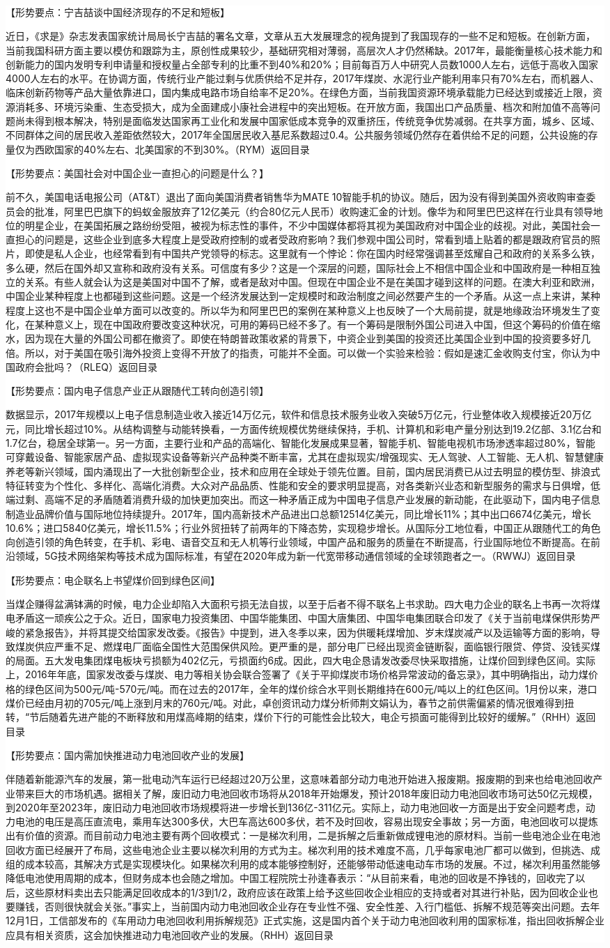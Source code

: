 
【形势要点：宁吉喆谈中国经济现存的不足和短板】


近日，《求是》杂志发表国家统计局局长宁吉喆的署名文章，文章从五大发展理念的视角提到了我国现存的一些不足和短板。在创新方面，当前我国科研方面主要以模仿和跟踪为主，原创性成果较少，基础研究相对薄弱，高层次人才仍然稀缺。2017年，最能衡量核心技术能力和创新能力的国内发明专利申请量和授权量占全部专利的比重不到40%和20%；目前每百万人中研究人员数1000人左右，远低于高收入国家4000人左右的水平。在协调方面，传统行业产能过剩与优质供给不足并存，2017年煤炭、水泥行业产能利用率只有70%左右，而机器人、临床创新药物等产品大量依靠进口，国内集成电路市场自给率不足20%。在绿色方面，当前我国资源环境承载能力已经达到或接近上限，资源消耗多、环境污染重、生态受损大，成为全面建成小康社会进程中的突出短板。在开放方面，我国出口产品质量、档次和附加值不高等问题尚未得到根本解决，特别是面临发达国家再工业化和发展中国家低成本竞争的双重挤压，传统竞争优势减弱。在共享方面，城乡、区域、不同群体之间的居民收入差距依然较大，2017年全国居民收入基尼系数超过0.4。公共服务领域仍然存在着供给不足的问题，公共设施的存量仅为西欧国家的40%左右、北美国家的不到30%。（RYM）返回目录


【形势要点：美国社会对中国企业一直担心的问题是什么？】


前不久，美国电话电报公司（AT&T）退出了面向美国消费者销售华为MATE 10智能手机的协议。随后，因为没有得到美国外资收购审查委员会的批准，阿里巴巴旗下的蚂蚁金服放弃了12亿美元（约合80亿元人民币）收购速汇金的计划。像华为和阿里巴巴这样在行业具有领导地位的明星企业，在美国拓展之路纷纷受阻，被视为标志性的事件，不少中国媒体都将其视为美国政府对中国企业的歧视。对此，美国社会一直担心的问题是，这些企业到底多大程度上是受政府控制的或者受政府影响？我们参观中国公司时，常看到墙上贴着的都是跟政府官员的照片，即使是私人企业，也经常看到有中国共产党领导的标志。这里就有一个悖论：你在国内时经常强调甚至炫耀自己和政府的关系多么铁，多么硬，然后在国外却又宣称和政府没有关系。可信度有多少？这是一个深层的问题，国际社会上不相信中国企业和中国政府是一种相互独立的关系。有些人就会认为这是美国对中国不了解，或者是敌对中国。但现在中国企业不是在美国才碰到这样的问题。在澳大利亚和欧洲，中国企业某种程度上也都碰到这些问题。这是一个经济发展达到一定规模时和政治制度之间必然要产生的一个矛盾。从这一点上来讲，某种程度上这也不是中国企业单方面可以改变的。所以华为和阿里巴巴的案例在某种意义上也反映了一个大局前提，就是地缘政治环境发生了变化，在某种意义上，现在中国政府要改变这种状况，可用的筹码已经不多了。有一个筹码是限制外国公司进入中国，但这个筹码的价值在缩水，因为现在大量的外国公司都在撤资了。即使在特朗普政策收紧的背景下，中资企业到美国的投资还比美国企业到中国的投资要多好几倍。所以，对于美国在吸引海外投资上变得不开放了的指责，可能并不全面。可以做一个实验来检验：假如是速汇金收购支付宝，你认为中国政府会批吗？（RLEQ）返回目录


【形势要点：国内电子信息产业正从跟随代工转向创造引领】


数据显示，2017年规模以上电子信息制造业收入接近14万亿元，软件和信息技术服务业收入突破5万亿元，行业整体收入规模接近20万亿元，同比增长超过10%。从结构调整与动能转换看，一方面传统规模优势继续保持，手机、计算机和彩电产量分别达到19.2亿部、3.1亿台和1.7亿台，稳居全球第一。另一方面，主要行业和产品的高端化、智能化发展成果显著，智能手机、智能电视机市场渗透率超过80%，智能可穿戴设备、智能家居产品、虚拟现实设备等新兴产品种类不断丰富，尤其在虚拟现实/增强现实、无人驾驶、人工智能、无人机、智慧健康养老等新兴领域，国内涌现出了一大批创新型企业，技术和应用在全球处于领先位置。目前，国内居民消费已从过去明显的模仿型、排浪式特征转变为个性化、多样化、高端化消费。大众对产品品质、性能和安全的要求明显提高，对各类新兴业态和新型服务的需求与日俱增，低端过剩、高端不足的矛盾随着消费升级的加快更加突出。而这一种矛盾正成为中国电子信息产业发展的新动能，在此驱动下，国内电子信息制造业品牌价值与国际地位持续提升。2017年，国内高新技术产品进出口总额12514亿美元，同比增长11%；其中出口6674亿美元，增长10.6%；进口5840亿美元，增长11.5%；行业外贸扭转了前两年的下降态势，实现稳步增长。从国际分工地位看，中国正从跟随代工的角色向创造引领的角色转变，在手机、彩电、语音交互和无人机等行业领域，中国产品和服务的质量在不断提高，行业国际地位不断提高。在前沿领域，5G技术网络架构等技术成为国际标准，有望在2020年成为新一代宽带移动通信领域的全球领跑者之一。（RWWJ）返回目录


【形势要点：电企联名上书望煤价回到绿色区间】


当煤企赚得盆满钵满的时候，电力企业却陷入大面积亏损无法自拔，以至于后者不得不联名上书求助。四大电力企业的联名上书再一次将煤电矛盾这一顽疾公之于众。近日，国家电力投资集团、中国华能集团、中国大唐集团、中国华电集团联合印发了《关于当前电煤保供形势严峻的紧急报告》，并将其提交给国家发改委。《报告》中提到，进入冬季以来，因为供暖耗煤增加、岁末煤炭减产以及运输等方面的影响，导致煤炭供应严重不足、燃煤电厂面临全国性大范围保供风险。更严重的是，部分电厂已经出现资金链断裂，面临银行限贷、停贷、没钱买煤的局面。五大发电集团煤电板块亏损额为402亿元，亏损面约6成。因此，四大电企恳请发改委尽快采取措施，让煤价回到绿色区间。实际上，2016年年底，国家发改委与煤炭、电力等相关协会联合签署了《关于平抑煤炭市场价格异常波动的备忘录》，其中明确指出，动力煤价格的绿色区间为500元/吨-570元/吨。而在过去的2017年，全年的煤价综合水平则长期维持在600元/吨以上的红色区间。1月份以来，港口煤价已经由月初的705元/吨上涨到月末的760元/吨。对此，卓创资讯动力煤分析师荆文娟认为，春节之前供需偏紧的情况很难得到扭转，“节后随着先进产能的不断释放和用煤高峰期的结束，煤价下行的可能性会比较大，电企亏损面可能得到比较好的缓解。”（RHH）返回目录


【形势要点：国内需加快推进动力电池回收产业的发展】


伴随着新能源汽车的发展，第一批电动汽车运行已经超过20万公里，这意味着部分动力电池开始进入报废期。报废期的到来也给电池回收产业带来巨大的市场机遇。据相关了解，废旧动力电池回收市场将从2018年开始爆发，预计2018年废旧动力电池回收市场可达50亿元规模，到2020年至2023年，废旧动力电池回收市场规模将进一步增长到136亿-311亿元。实际上，动力电池回收一方面是出于安全问题考虑，动力电池的电压是高压直流电，乘用车达300多伏，大巴车高达600多伏，若不及时回收，容易出现安全事故；另一方面，电池回收可以提炼出有价值的资源。而目前动力电池主要有两个回收模式：一是梯次利用，二是拆解之后重新做成锂电池的原材料。当前一些电池企业在电池回收方面已经展开了布局，这些电池企业主要以梯次利用的方式为主。梯次利用的技术难度不高，几乎每家电池厂都可以做到，但挑选、成组的成本较高，其解决方式是实现模块化。如果梯次利用的成本能够控制好，还能够带动低速电动车市场的发展。不过，梯次利用虽然能够降低电池使用周期的成本，但财务成本也会随之增加。中国工程院院士孙逢春表示：“从目前来看，电池的回收是不挣钱的，回收完了以后，这些原材料卖出去只能满足回收成本的1/3到1/2，政府应该在政策上给予这些回收企业相应的支持或者对其进行补贴，因为回收企业也要赚钱，否则很快就会关张。”事实上，当前国内动力电池回收企业存在专业性不强、安全性差、入行门槛低、拆解不规范等突出问题。去年12月1日，工信部发布的《车用动力电池回收利用拆解规范》正式实施，这是国内首个关于动力电池回收利用的国家标准，指出回收拆解企业应具有相关资质，这会加快推进动力电池回收产业的发展。（RHH）返回目录
